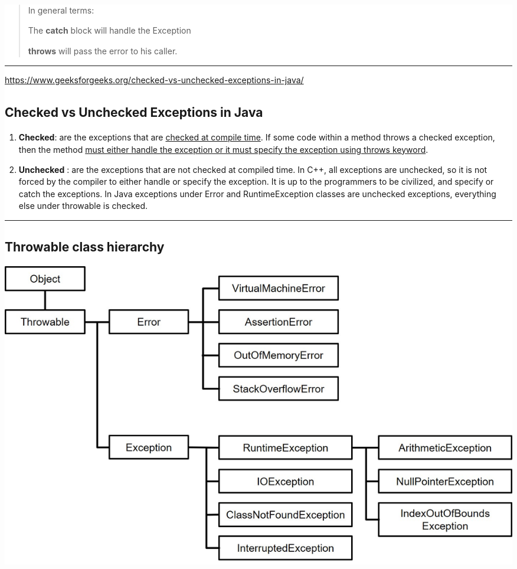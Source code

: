 
>In general terms:
>
>The <b>catch</b> block will handle the Exception
>
><b>throws</b> will pass the error to his caller.

____
https://www.geeksforgeeks.org/checked-vs-unchecked-exceptions-in-java/
## Checked vs Unchecked Exceptions in Java

1) <b>Checked</b>: are the exceptions that are <u>checked at compile time</u>. If some code within a method throws a checked exception, then the method <u>must either handle the exception or it must specify the exception using throws keyword</u>.

2) <b>Unchecked</b> : are the exceptions that are not checked at compiled time. In C++, all exceptions are unchecked, so it is not forced by the compiler to either handle or specify the exception. It is up to the programmers to be civilized, and specify or catch the exceptions.
In Java exceptions under Error and RuntimeException classes are unchecked exceptions, everything else under throwable is checked.

____

## Throwable class hierarchy

![alt text](exception_classes.jpg)
